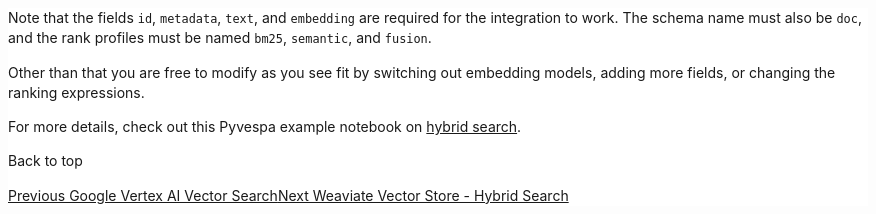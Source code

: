 Note that the fields `id`, `metadata`, `text`, and `embedding` are required for the integration to work. The schema name must also be `doc`, and the rank profiles must be named `bm25`, `semantic`, and `fusion`.

Other than that you are free to modify as you see fit by switching out embedding models, adding more fields, or changing the ranking expressions.

For more details, check out this Pyvespa example notebook on [hybrid search](https://pyvespa.readthedocs.io/en/latest/getting-started-pyvespa.html).

Back to top

[Previous Google Vertex AI Vector Search](https://docs.llamaindex.ai/en/stable/examples/vector_stores/VertexAIVectorSearchDemo/)[Next Weaviate Vector Store - Hybrid Search](https://docs.llamaindex.ai/en/stable/examples/vector_stores/WeaviateIndexDemo-Hybrid/)
